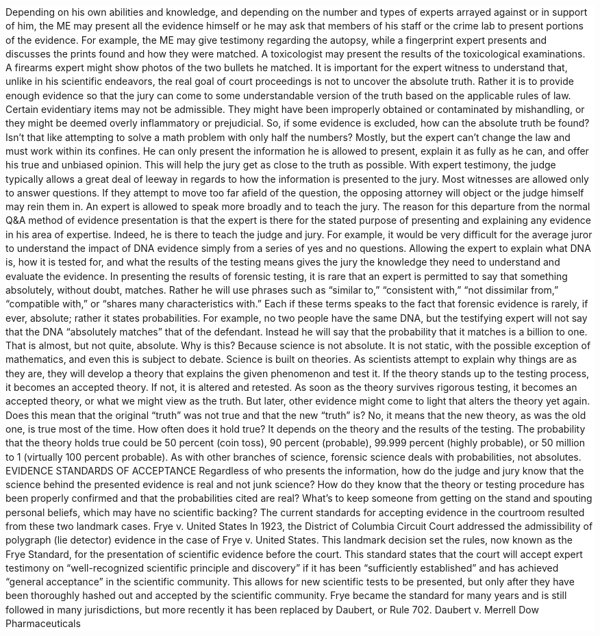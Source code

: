 Depending on his own abilities and knowledge, and depending on the number and types of experts arrayed against or in support of him, the ME may present all the evidence himself or he may ask that members of his staff or the crime lab to present portions of the evidence. For example, the ME may give testimony regarding the autopsy, while a fingerprint expert presents and discusses the prints found and how they were matched. A toxicologist may present the results of the toxicological examinations. A firearms expert might show photos of the two bullets he matched.
It is important for the expert witness to understand that, unlike in his scientific endeavors, the real goal of court proceedings is not to uncover the absolute truth. Rather it is to provide enough evidence so that the jury can come to some understandable version of the truth based on the applicable rules of law. Certain evidentiary items may not be admissible. They might have been improperly obtained or contaminated by mishandling, or they might be deemed overly inflammatory or prejudicial.
So, if some evidence is excluded, how can the absolute truth be found? Isn’t that like attempting to solve a math problem with only half the numbers? Mostly, but the expert can’t change the law and must work within its confines. He can only present the information he is allowed to present, explain it as fully as he can, and offer his true and unbiased opinion. This will help the jury get as close to the truth as possible.
With expert testimony, the judge typically allows a great deal of leeway in regards to how the information is presented to the jury. Most witnesses are allowed only to answer questions. If they attempt to move too far afield of the question, the opposing attorney will object or the judge himself may rein them in. An expert is allowed to speak more broadly and to teach the jury. The reason for this departure from the normal Q&A method of evidence presentation is that the expert is there for the stated purpose of presenting and explaining any evidence in his area of expertise. Indeed, he is there to teach the judge and jury. For example, it would be very difficult for the average juror to understand the impact of DNA evidence simply from a series of yes and no questions. Allowing the expert to explain what DNA is, how it is tested for, and what the results of the testing means gives the jury the knowledge they need to understand and evaluate the evidence.
In presenting the results of forensic testing, it is rare that an expert is permitted to say that something absolutely, without doubt, matches. Rather he will use phrases such as “similar to,” “consistent with,” “not dissimilar from,” “compatible with,” or “shares many characteristics with.” Each if these terms speaks to the fact that forensic evidence is rarely, if ever, absolute; rather it states probabilities. For example, no two people have the same DNA, but the testifying expert will not say that the DNA “absolutely matches” that of the defendant. Instead he will say that the probability that it matches is a billion to one. That is almost, but not quite, absolute.
Why is this? Because science is not absolute. It is not static, with the possible exception of mathematics, and even this is subject to debate. Science is built on theories. As scientists attempt to explain why things are as they are, they will develop a theory that explains the given phenomenon and test it. If the theory stands up to the testing process, it becomes an accepted theory. If not, it is altered and retested. As soon as the theory survives rigorous testing, it becomes an accepted theory, or what we might view as the truth. But later, other evidence might come to light that alters the theory yet again. Does this mean that the original “truth” was not true and that the new “truth” is? No, it means that the new theory, as was the old one, is true most of the time. How often does it hold true? It depends on the theory and the results of the testing. The probability that the theory holds true could be 50 percent (coin toss), 90 percent (probable), 99.999 percent (highly probable), or 50 million to 1 (virtually 100 percent probable). As with other branches of science, forensic science deals with probabilities, not absolutes.
EVIDENCE STANDARDS OF ACCEPTANCE 
Regardless of who presents the information, how do the judge and jury know that the science behind the presented evidence is real and not junk science? How do they know that the theory or testing procedure has been properly confirmed and that the probabilities cited are real? What’s to keep someone from getting on the stand and spouting personal beliefs, which may have no scientific backing? The current standards for accepting evidence in the courtroom resulted from these two landmark cases.
Frye v. United States 
In 1923, the District of Columbia Circuit Court addressed the admissibility of polygraph (lie detector) evidence in the case of Frye v. United States. This landmark decision set the rules, now known as the Frye Standard, for the presentation of scientific evidence before the court. This standard states that the court will accept expert testimony on “well-recognized scientific principle and discovery” if it has been “sufficiently established” and has achieved “general acceptance” in the scientific community. This allows for new scientific tests to be presented, but only after they have been thoroughly hashed out and accepted by the scientific community.
Frye became the standard for many years and is still followed in many jurisdictions, but more recently it has been replaced by Daubert, or Rule 702.
Daubert v. Merrell Dow Pharmaceuticals 